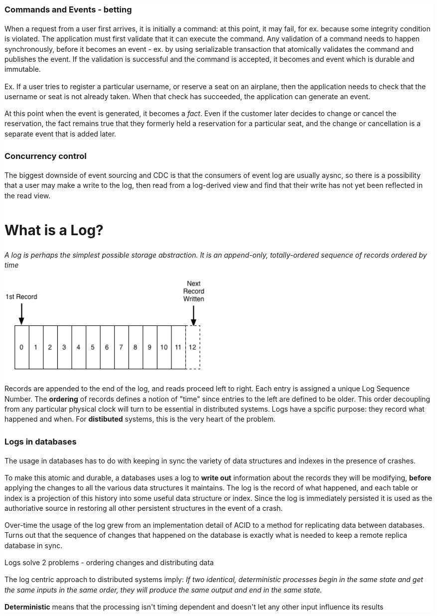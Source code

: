 ### Commands and Events - betting
When a request from a user first arrives, it is initially a command: at this point, it may fail, for ex. because some integrity condition is violated. The application must first validate that it can execute the command. Any validation of a command needs to happen synchronously, before it becomes an event - ex. by using serializable transaction that atomically validates the command and publishes the event. If the validation is successful and the command is accepted, it becomes and event which is durable and immutable. 

Ex. If a user tries to register a particular username, or reserve a seat on an airplane, then the application needs to check that the username or seat is not already taken. When that check has succeeded, the application can generate an event.

At this point when the event is generated, it becomes a *fact*. Even if the customer later decides to change or cancel the reservation, the fact remains true that they formerly held a reservation for a particular seat, and the change or cancellation is a separate event that is added later.  

### Concurrency control
The biggest downside of event sourcing and CDC is that the consumers of event log are usually aysnc, so there is a possibility that a user may make a write to the log, then read from a log-derived view and find that their write has not yet been reflected in the read view. 

# What is a Log?
*A log is perhaps the simplest possible storage abstraction. It is an append-only, totally-ordered sequence of records ordered by time*

<img src="Figure A.png">

Records are appended to the end of the log, and reads proceed left to right. Each entry is assigned a unique Log Sequence Number.
The **ordering** of records defines a notion of "time" since entries to the left are defined to be older. This order decoupling from any particular physical clock will turn to be essential in distributed systems.
Logs have a spcific purpose: they record what happened and when. For **distibuted** systems, this is the very heart of the problem.

### Logs in databases
<p>The usage in databases has to do with keeping in sync the variety of data structures and indexes in the presence of crashes.</p>
<p>To make this atomic and durable, a databases uses a log to <b>write out</b> information about the records they will be modifying, <b>before</b> applying the changes to all the various data structures it maintains. The log is the record of what happened, and each table or index is a projection of this history into some useful data structure or index. Since the log is immediately persisted it is used as the authoriative source in restoring all other persistent structures in the event of a crash.</p>
<p>Over-time the usage of the log grew from an implementation detail of ACID to a method for replicating data between databases. Turns out that the sequence of changes that happened on the database is exactly what is needed to keep a remote replica database in sync.</p>
<p>Logs solve 2 problems - ordering changes and distributing data</p>
<p>The log centric approach to distributed systems imply: <i>If two identical, deterministic processes begin in the same state and get the same inputs in the same order, they will produce the same output and end in the same state.</i></p>
<p><b>Deterministic</b> means that the processing isn't timing dependent and doesn't let any other input influence its results</p>